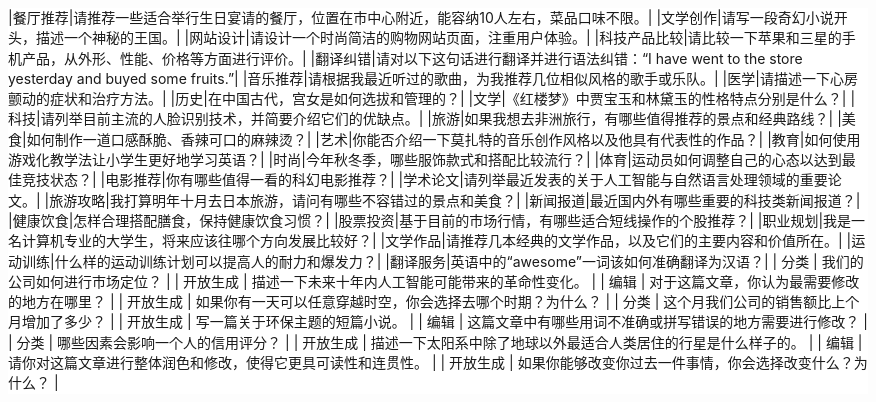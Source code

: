 |餐厅推荐|请推荐一些适合举行生日宴请的餐厅，位置在市中心附近，能容纳10人左右，菜品口味不限。|
|文学创作|请写一段奇幻小说开头，描述一个神秘的王国。|
|网站设计|请设计一个时尚简洁的购物网站页面，注重用户体验。|
|科技产品比较|请比较一下苹果和三星的手机产品，从外形、性能、价格等方面进行评价。|
|翻译纠错|请对以下这句话进行翻译并进行语法纠错：“I have went to the store yesterday and buyed some fruits.”|
|音乐推荐|请根据我最近听过的歌曲，为我推荐几位相似风格的歌手或乐队。|
|医学|请描述一下心房颤动的症状和治疗方法。|
|历史|在中国古代，宫女是如何选拔和管理的？|
|文学|《红楼梦》中贾宝玉和林黛玉的性格特点分别是什么？|
|科技|请列举目前主流的人脸识别技术，并简要介绍它们的优缺点。|
|旅游|如果我想去非洲旅行，有哪些值得推荐的景点和经典路线？|
|美食|如何制作一道口感酥脆、香辣可口的麻辣烫？|
|艺术|你能否介绍一下莫扎特的音乐创作风格以及他具有代表性的作品？|
|教育|如何使用游戏化教学法让小学生更好地学习英语？|
|时尚|今年秋冬季，哪些服饰款式和搭配比较流行？|
|体育|运动员如何调整自己的心态以达到最佳竞技状态？|
|电影推荐|你有哪些值得一看的科幻电影推荐？|
|学术论文|请列举最近发表的关于人工智能与自然语言处理领域的重要论文。|
|旅游攻略|我打算明年十月去日本旅游，请问有哪些不容错过的景点和美食？|
|新闻报道|最近国内外有哪些重要的科技类新闻报道？|
|健康饮食|怎样合理搭配膳食，保持健康饮食习惯？|
|股票投资|基于目前的市场行情，有哪些适合短线操作的个股推荐？|
|职业规划|我是一名计算机专业的大学生，将来应该往哪个方向发展比较好？|
|文学作品|请推荐几本经典的文学作品，以及它们的主要内容和价值所在。|
|运动训练|什么样的运动训练计划可以提高人的耐力和爆发力？|
|翻译服务|英语中的“awesome”一词该如何准确翻译为汉语？|
| 分类 | 我们的公司如何进行市场定位？ |
| 开放生成 | 描述一下未来十年内人工智能可能带来的革命性变化。 |
| 编辑 | 对于这篇文章，你认为最需要修改的地方在哪里？ |
| 开放生成 | 如果你有一天可以任意穿越时空，你会选择去哪个时期？为什么？ |
| 分类 | 这个月我们公司的销售额比上个月增加了多少？ |
| 开放生成 | 写一篇关于环保主题的短篇小说。 |
| 编辑 | 这篇文章中有哪些用词不准确或拼写错误的地方需要进行修改？ |
| 分类 | 哪些因素会影响一个人的信用评分？ |
| 开放生成 | 描述一下太阳系中除了地球以外最适合人类居住的行星是什么样子的。 |
| 编辑 | 请你对这篇文章进行整体润色和修改，使得它更具可读性和连贯性。 |
| 开放生成 | 如果你能够改变你过去一件事情，你会选择改变什么？为什么？ |